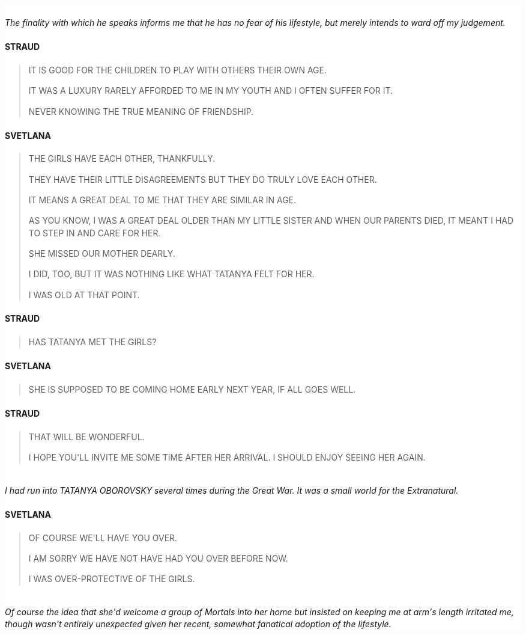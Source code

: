 <BR><I>The finality with which he speaks informs me that he has no fear of his lifestyle, but merely intends to ward off my judgement.</i>

#### STRAUD

> IT IS GOOD FOR THE CHILDREN TO PLAY WITH OTHERS THEIR OWN AGE.
> 
> IT WAS A LUXURY RARELY AFFORDED TO ME IN MY YOUTH AND I OFTEN SUFFER FOR IT.
> 
> NEVER KNOWING THE TRUE MEANING OF FRIENDSHIP.

#### SVETLANA

> THE GIRLS HAVE EACH OTHER, THANKFULLY.
> 
> THEY HAVE THEIR LITTLE DISAGREEMENTS BUT THEY DO TRULY LOVE EACH OTHER.
> 
> IT MEANS A GREAT DEAL TO ME THAT THEY ARE SIMILAR IN AGE.
> 
> AS YOU KNOW, I WAS A GREAT DEAL OLDER THAN MY LITTLE SISTER AND WHEN OUR PARENTS DIED, IT MEANT I HAD TO STEP IN AND CARE FOR HER.
> 
> SHE MISSED OUR MOTHER DEARLY. 
> 
> I DID, TOO, BUT IT WAS NOTHING LIKE WHAT TATANYA FELT FOR HER.
> 
> I WAS OLD AT THAT POINT.

#### STRAUD

> HAS TATANYA MET THE GIRLS?

#### SVETLANA

> SHE IS SUPPOSED TO BE COMING HOME EARLY NEXT YEAR, IF ALL GOES WELL.

#### STRAUD

> THAT WILL BE WONDERFUL.
> 
> I HOPE YOU'LL INVITE ME SOME TIME AFTER HER ARRIVAL. I SHOULD ENJOY SEEING HER AGAIN.

<BR><I>I had run into TATANYA OBOROVSKY several times during the Great War. It was a small world for the Extranatural.</i>

#### SVETLANA

> OF COURSE WE'LL HAVE YOU OVER.
> 
> I AM SORRY WE HAVE NOT HAVE HAD YOU OVER BEFORE NOW.
> 
> I WAS OVER-PROTECTIVE OF THE GIRLS.

<BR><I>Of course the idea that she'd welcome a group of Mortals into her home but insisted on keeping me at arm's length irritated me, though wasn't entirely unexpected given her recent, somewhat fanatical adoption of the lifestyle.</i>
